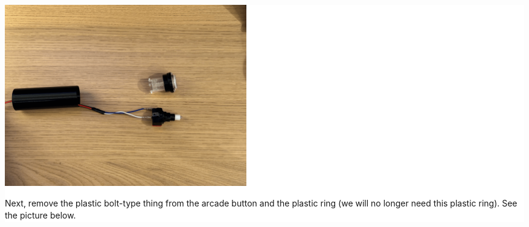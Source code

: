 <img src="physical-buzzer-pictures\step5-picture1.PNG" alt="image" width="400" height="auto">

Next, remove the plastic bolt-type thing from the arcade button and the plastic ring (we will no longer need this plastic ring). See the picture below.
